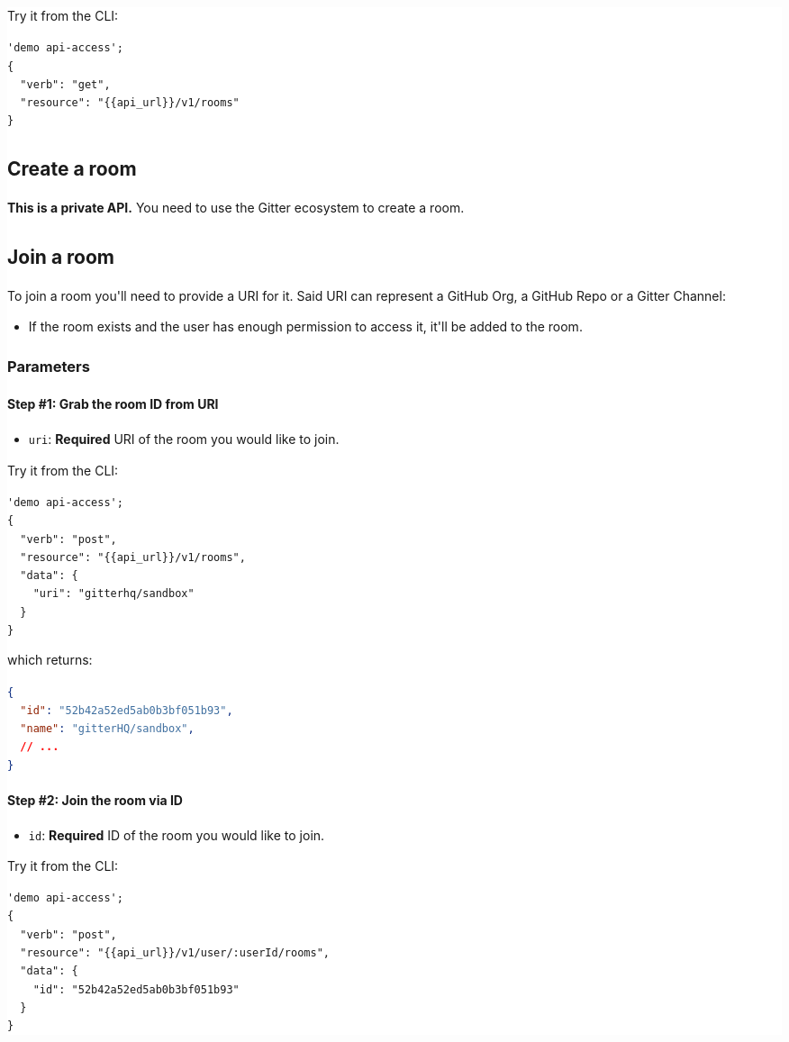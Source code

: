 Try it from the CLI:
```
'demo api-access';
{
  "verb": "get",
  "resource": "{{api_url}}/v1/rooms"
}
```


## Create a room

**This is a private API.** You need to use the Gitter ecosystem to create a room.


## Join a room

To join a room you'll need to provide a URI for it. Said URI can represent a GitHub Org, a GitHub Repo or a Gitter Channel:

 - If the room exists and the user has enough permission to access it, it'll be added to the room.

### Parameters

#### Step #1: Grab the room ID from URI

- `uri`: **Required** URI of the room you would like to join.

Try it from the CLI:
```
'demo api-access';
{
  "verb": "post",
  "resource": "{{api_url}}/v1/rooms",
  "data": {
    "uri": "gitterhq/sandbox"
  }
}
```

which returns:

```json
{
  "id": "52b42a52ed5ab0b3bf051b93",
  "name": "gitterHQ/sandbox",
  // ...
}
```

#### Step #2: Join the room via ID

- `id`: **Required** ID of the room you would like to join.

Try it from the CLI:
```
'demo api-access';
{
  "verb": "post",
  "resource": "{{api_url}}/v1/user/:userId/rooms",
  "data": {
    "id": "52b42a52ed5ab0b3bf051b93"
  }
}
```
